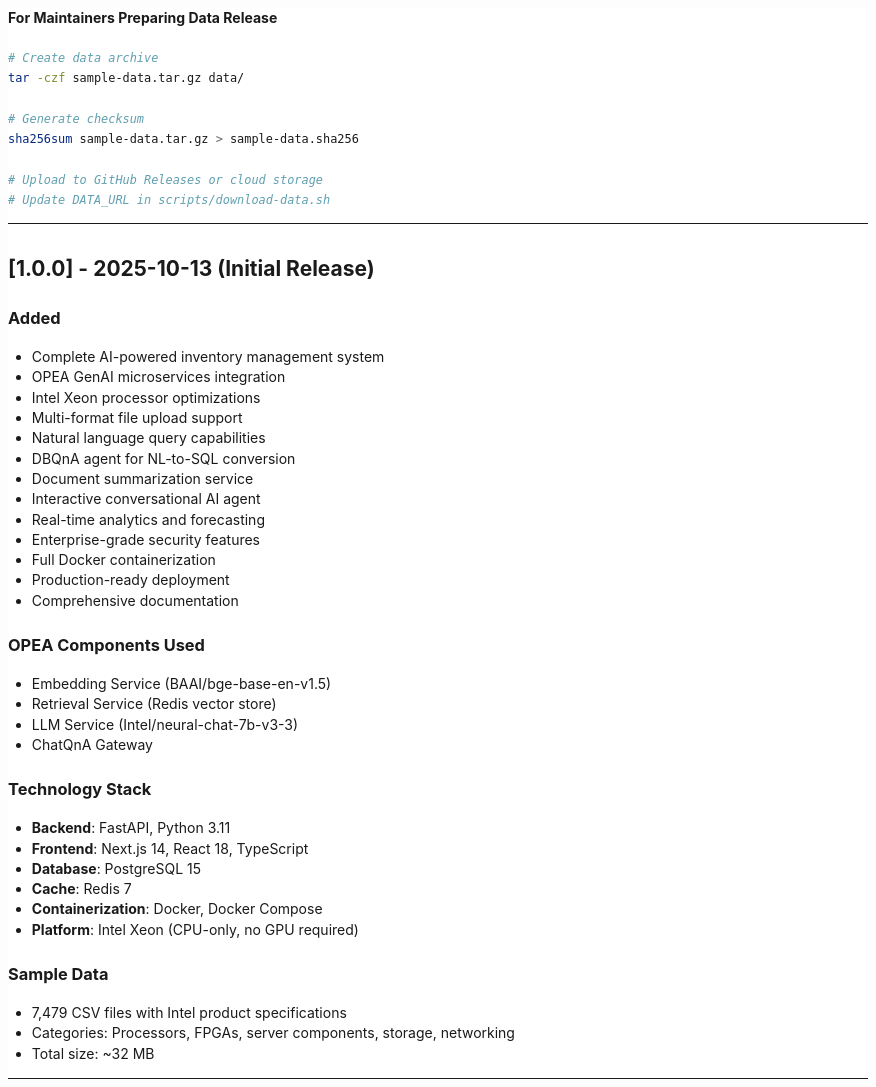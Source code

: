 #### For Maintainers Preparing Data Release

```bash
# Create data archive
tar -czf sample-data.tar.gz data/

# Generate checksum
sha256sum sample-data.tar.gz > sample-data.sha256

# Upload to GitHub Releases or cloud storage
# Update DATA_URL in scripts/download-data.sh
```

---

## [1.0.0] - 2025-10-13 (Initial Release)

### Added
- Complete AI-powered inventory management system
- OPEA GenAI microservices integration
- Intel Xeon processor optimizations
- Multi-format file upload support
- Natural language query capabilities
- DBQnA agent for NL-to-SQL conversion
- Document summarization service
- Interactive conversational AI agent
- Real-time analytics and forecasting
- Enterprise-grade security features
- Full Docker containerization
- Production-ready deployment
- Comprehensive documentation

### OPEA Components Used
- Embedding Service (BAAI/bge-base-en-v1.5)
- Retrieval Service (Redis vector store)
- LLM Service (Intel/neural-chat-7b-v3-3)
- ChatQnA Gateway

### Technology Stack
- **Backend**: FastAPI, Python 3.11
- **Frontend**: Next.js 14, React 18, TypeScript
- **Database**: PostgreSQL 15
- **Cache**: Redis 7
- **Containerization**: Docker, Docker Compose
- **Platform**: Intel Xeon (CPU-only, no GPU required)

### Sample Data
- 7,479 CSV files with Intel product specifications
- Categories: Processors, FPGAs, server components, storage, networking
- Total size: ~32 MB

---